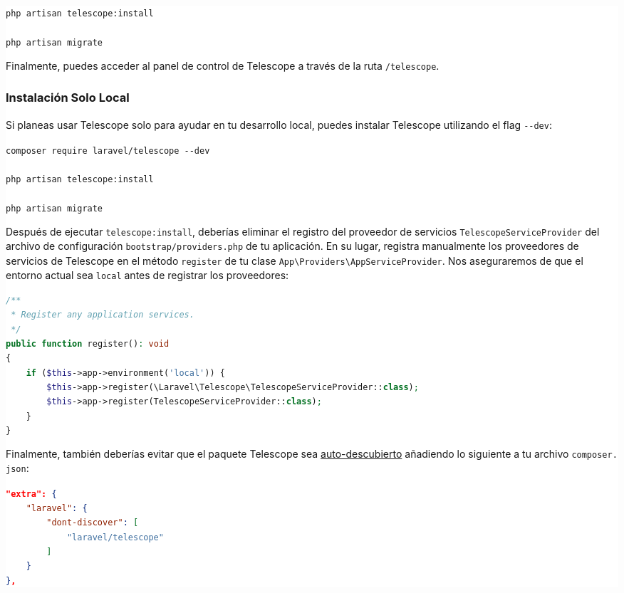 
```shell
php artisan telescope:install

php artisan migrate

```
Finalmente, puedes acceder al panel de control de Telescope a través de la ruta `/telescope`.

<a name="local-only-installation"></a>
### Instalación Solo Local

Si planeas usar Telescope solo para ayudar en tu desarrollo local, puedes instalar Telescope utilizando el flag `--dev`:


```shell
composer require laravel/telescope --dev

php artisan telescope:install

php artisan migrate

```
Después de ejecutar `telescope:install`, deberías eliminar el registro del proveedor de servicios `TelescopeServiceProvider` del archivo de configuración `bootstrap/providers.php` de tu aplicación. En su lugar, registra manualmente los proveedores de servicios de Telescope en el método `register` de tu clase `App\Providers\AppServiceProvider`. Nos aseguraremos de que el entorno actual sea `local` antes de registrar los proveedores:


```php
/**
 * Register any application services.
 */
public function register(): void
{
    if ($this->app->environment('local')) {
        $this->app->register(\Laravel\Telescope\TelescopeServiceProvider::class);
        $this->app->register(TelescopeServiceProvider::class);
    }
}
```
Finalmente, también deberías evitar que el paquete Telescope sea [auto-descubierto](/docs/%7B%7Bversion%7D%7D/packages#package-discovery) añadiendo lo siguiente a tu archivo `composer.json`:


```json
"extra": {
    "laravel": {
        "dont-discover": [
            "laravel/telescope"
        ]
    }
},

```
